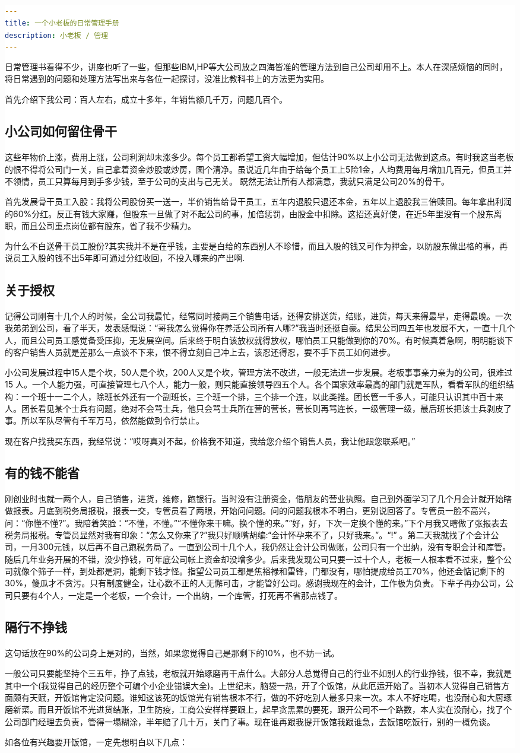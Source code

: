 ```yaml
---
title: 一个小老板的日常管理手册
description: 小老板 / 管理
---
```


日常管理书看得不少，讲座也听了一些，但那些IBM,HP等大公司放之四海皆准的管理方法到自己公司却用不上。本人在深感烦恼的同时，将日常遇到的问题和处理方法写出来与各位一起探讨，没准比教科书上的方法更为实用。

首先介绍下我公司：百人左右，成立十多年，年销售额几千万，问题几百个。

小公司如何留住骨干
---

这些年物价上涨，费用上涨，公司利润却未涨多少。每个员工都希望工资大幅增加，但估计90%以上小公司无法做到这点。有时我这当老板的恨不得将公司门一关，自己拿着资金炒股或炒房，图个清净。虽说近几年由于给每个员工上5险1金，人均费用每月增加几百元，但员工并不领情，员工只算每月到手多少钱，至于公司的支出与己无关。 既然无法让所有人都满意，我就只满足公司20%的骨干。

首先发展骨干员工入股：我将公司股份买一送一，半价销售给骨干员工，五年内退股只退还本金，五年以上退股我三倍赎回。每年拿出利润的60%分红。反正有钱大家赚，但股东一旦做了对不起公司的事，加倍惩罚，由股金中扣除。这招还真好使，在近5年里没有一个股东离职，而且公司重点岗位都有股东，省了我不少精力。

为什么不白送骨干员工股份?其实我并不是在乎钱，主要是白给的东西别人不珍惜，而且入股的钱又可作为押金，以防股东做出格的事，再说员工入股的钱不出5年即可通过分红收回，不投入哪来的产出啊.

关于授权
---

记得公司刚有十几个人的时候，全公司我最忙，经常同时接两三个销售电话，还得安排送货，结账，进货，每天来得最早，走得最晚。一次我弟弟到公司，看了半天，发表感慨说：“哥我怎么觉得你在养活公司所有人哪?”我当时还挺自豪。结果公司四五年也发展不大，一直十几个人，而且公司员工感觉备受压抑，无发展空间。后来终于明白该放权就得放权，哪怕员工只能做到你的70%。有时候真着急啊，明明能谈下的客户销售人员就是差那么一点谈不下来，恨不得立刻自己冲上去，该忍还得忍，要不手下员工如何进步。

小公司发展过程中15人是个坎，50人是个坎，200人又是个坎，管理方法不改进，一般无法进一步发展。老板事事亲力亲为的公司，很难过15 人。一个人能力强，可直接管理七八个人，能力一般，则只能直接领导四五个人。各个国家效率最高的部门就是军队，看看军队的组织结构：一个班十一二个人，除班长外还有一个副班长，三个班一个排，三个排一个连，以此类推。团长管一千多人，可能只认识其中百十来人。团长看见某个士兵有问题，绝对不会骂士兵，他只会骂士兵所在营的营长，营长则再骂连长，一级管理一级，最后班长把该士兵剥皮了事。所以军队尽管有千军万马，依然能做到令行禁止。

现在客户找我买东西，我经常说：“哎呀真对不起，价格我不知道，我给您介绍个销售人员，我让他跟您联系吧。”

有的钱不能省
---

刚创业时也就一两个人，自己销售，进货，维修，跑银行。当时没有注册资金，借朋友的营业执照。自己到外面学习了几个月会计就开始瞎做报表。月底到税务局报税，报表一交，专管员看了两眼，开始问问题。问的问题我根本不明白，更别说回答了。专管员一脸不高兴，问：“你懂不懂?”。我陪着笑脸：“不懂，不懂。”“不懂你来干嘛。换个懂的来。”“好，好，下次一定换个懂的来。”下个月我又瞎做了张报表去税务局报税。专管员显然对我有印象：“怎么又你来了?”我只好顺嘴胡编:“会计怀孕来不了，只好我来。”。“!” 。第二天我就找了个会计公司，一月300元钱，以后再不自己跑税务局了。一直到公司十几个人，我仍然让会计公司做账，公司只有一个出纳，没有专职会计和库管。随后几年业务开展的不错，没少挣钱，可年底公司帐上资金却没增多少。后来我发现公司只要一过十个人，老板一人根本看不过来，整个公司就像个筛子一样，到处都是洞，能剩下钱才怪。指望公司员工都是焦裕禄和雷锋，门都没有，哪怕提成给员工70%，他还会惦记剩下的30%，傻瓜才不贪污。只有制度健全，让心数不正的人无懈可击，才能管好公司。感谢我现在的会计，工作极为负责。下辈子再办公司，公司只要有4个人，一定是一个老板，一个会计，一个出纳，一个库管，打死再不省那点钱了。

隔行不挣钱
---

这句话放在90%的公司身上是对的，当然，如果您觉得自己是那剩下的10%，也不妨一试。

一般公司只要能坚持个三五年，挣了点钱，老板就开始琢磨再干点什么。大部分人总觉得自己的行业不如别人的行业挣钱，很不幸，我就是其中一个(我觉得自己的经历整个可编个小企业错误大全)。上世纪末，脑袋一热，开了个饭馆，从此厄运开始了。当初本人觉得自己销售方面颇有天赋，开饭馆肯定没问题。谁知这该死的饭馆光有销售根本不行，做的不好吃别人最多只来一次。本人不好吃喝，也没耐心和大厨琢磨新菜。而且开饭馆不光进货结账，卫生防疫，工商公安样样要跟上，起早贪黑累的要死，跟开公司不一个路数，本人实在没耐心，找了个公司部门经理去负责，管得一塌糊涂，半年赔了几十万，关门了事。现在谁再跟我提开饭馆我跟谁急，去饭馆吃饭行，别的一概免谈。

如各位有兴趣要开饭馆，一定先想明白以下几点：
